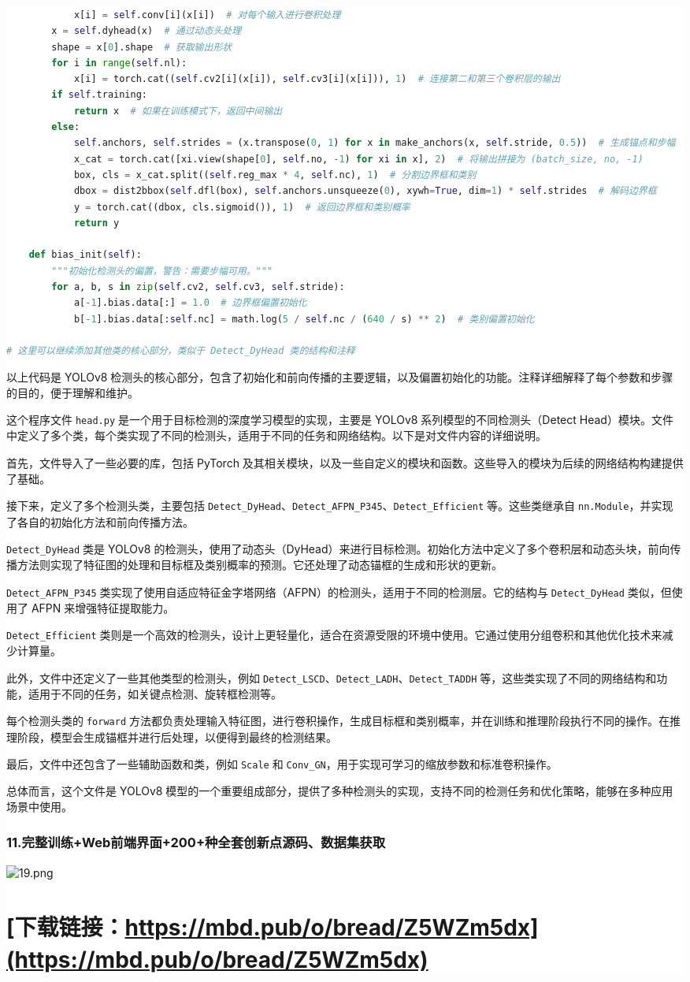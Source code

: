 ```python
            x[i] = self.conv[i](x[i])  # 对每个输入进行卷积处理
        x = self.dyhead(x)  # 通过动态头处理
        shape = x[0].shape  # 获取输出形状
        for i in range(self.nl):
            x[i] = torch.cat((self.cv2[i](x[i]), self.cv3[i](x[i])), 1)  # 连接第二和第三个卷积层的输出
        if self.training:
            return x  # 如果在训练模式下，返回中间输出
        else:
            self.anchors, self.strides = (x.transpose(0, 1) for x in make_anchors(x, self.stride, 0.5))  # 生成锚点和步幅
            x_cat = torch.cat([xi.view(shape[0], self.no, -1) for xi in x], 2)  # 将输出拼接为 (batch_size, no, -1)
            box, cls = x_cat.split((self.reg_max * 4, self.nc), 1)  # 分割边界框和类别
            dbox = dist2bbox(self.dfl(box), self.anchors.unsqueeze(0), xywh=True, dim=1) * self.strides  # 解码边界框
            y = torch.cat((dbox, cls.sigmoid()), 1)  # 返回边界框和类别概率
            return y

    def bias_init(self):
        """初始化检测头的偏置，警告：需要步幅可用。"""
        for a, b, s in zip(self.cv2, self.cv3, self.stride):
            a[-1].bias.data[:] = 1.0  # 边界框偏置初始化
            b[-1].bias.data[:self.nc] = math.log(5 / self.nc / (640 / s) ** 2)  # 类别偏置初始化

# 这里可以继续添加其他类的核心部分，类似于 Detect_DyHead 类的结构和注释
```

以上代码是 YOLOv8 检测头的核心部分，包含了初始化和前向传播的主要逻辑，以及偏置初始化的功能。注释详细解释了每个参数和步骤的目的，便于理解和维护。

这个程序文件 `head.py` 是一个用于目标检测的深度学习模型的实现，主要是 YOLOv8 系列模型的不同检测头（Detect Head）模块。文件中定义了多个类，每个类实现了不同的检测头，适用于不同的任务和网络结构。以下是对文件内容的详细说明。

首先，文件导入了一些必要的库，包括 PyTorch 及其相关模块，以及一些自定义的模块和函数。这些导入的模块为后续的网络结构构建提供了基础。

接下来，定义了多个检测头类，主要包括 `Detect_DyHead`、`Detect_AFPN_P345`、`Detect_Efficient` 等。这些类继承自 `nn.Module`，并实现了各自的初始化方法和前向传播方法。

`Detect_DyHead` 类是 YOLOv8 的检测头，使用了动态头（DyHead）来进行目标检测。初始化方法中定义了多个卷积层和动态头块，前向传播方法则实现了特征图的处理和目标框及类别概率的预测。它还处理了动态锚框的生成和形状的更新。

`Detect_AFPN_P345` 类实现了使用自适应特征金字塔网络（AFPN）的检测头，适用于不同的检测层。它的结构与 `Detect_DyHead` 类似，但使用了 AFPN 来增强特征提取能力。

`Detect_Efficient` 类则是一个高效的检测头，设计上更轻量化，适合在资源受限的环境中使用。它通过使用分组卷积和其他优化技术来减少计算量。

此外，文件中还定义了一些其他类型的检测头，例如 `Detect_LSCD`、`Detect_LADH`、`Detect_TADDH` 等，这些类实现了不同的网络结构和功能，适用于不同的任务，如关键点检测、旋转框检测等。

每个检测头类的 `forward` 方法都负责处理输入特征图，进行卷积操作，生成目标框和类别概率，并在训练和推理阶段执行不同的操作。在推理阶段，模型会生成锚框并进行后处理，以便得到最终的检测结果。

最后，文件中还包含了一些辅助函数和类，例如 `Scale` 和 `Conv_GN`，用于实现可学习的缩放参数和标准卷积操作。

总体而言，这个文件是 YOLOv8 模型的一个重要组成部分，提供了多种检测头的实现，支持不同的检测任务和优化策略，能够在多种应用场景中使用。

### 11.完整训练+Web前端界面+200+种全套创新点源码、数据集获取

![19.png](19.png)


# [下载链接：https://mbd.pub/o/bread/Z5WZm5dx](https://mbd.pub/o/bread/Z5WZm5dx)